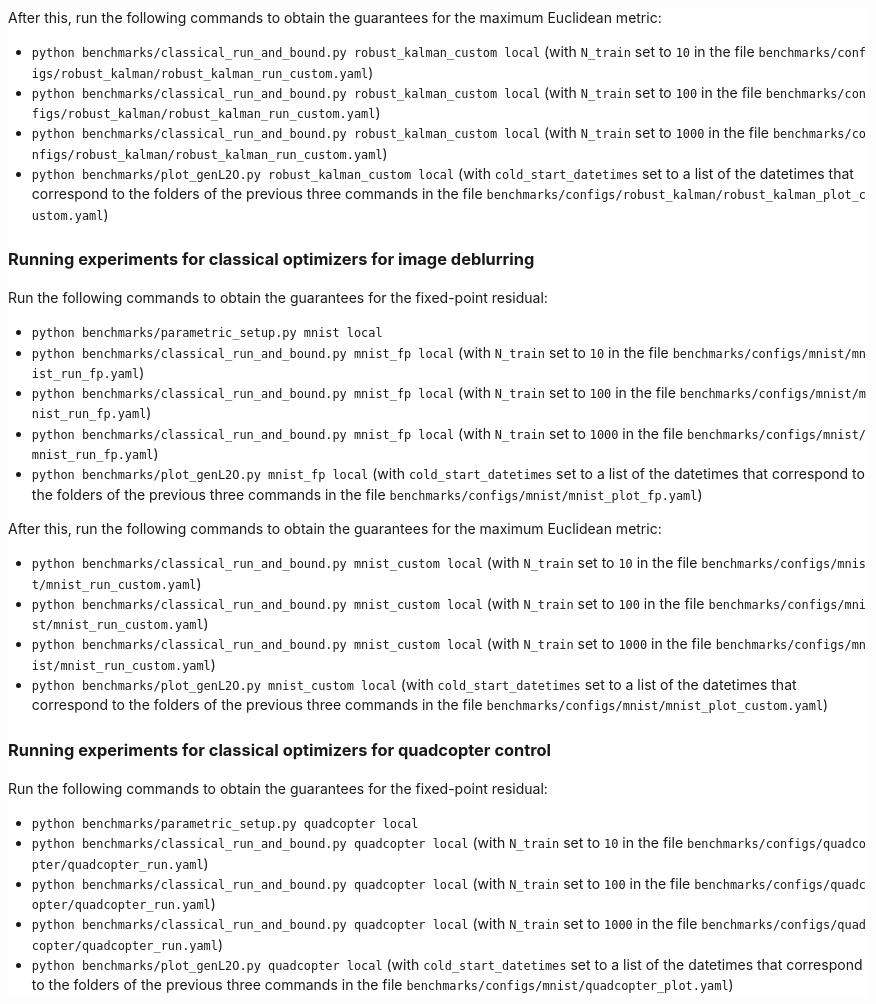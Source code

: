After this, run the following commands to obtain the guarantees for the maximum Euclidean metric:
- ```python benchmarks/classical_run_and_bound.py robust_kalman_custom local``` (with `N_train` set to `10` in the file `benchmarks/configs/robust_kalman/robust_kalman_run_custom.yaml`)
- ```python benchmarks/classical_run_and_bound.py robust_kalman_custom local``` (with `N_train` set to `100` in the file `benchmarks/configs/robust_kalman/robust_kalman_run_custom.yaml`)
- ```python benchmarks/classical_run_and_bound.py robust_kalman_custom local``` (with `N_train` set to `1000` in the file `benchmarks/configs/robust_kalman/robust_kalman_run_custom.yaml`)
- ```python benchmarks/plot_genL2O.py robust_kalman_custom local``` (with `cold_start_datetimes` set to a list of the datetimes that correspond to the folders of the previous three commands in the file `benchmarks/configs/robust_kalman/robust_kalman_plot_custom.yaml`)


### Running experiments for classical optimizers for image deblurring

Run the following commands to obtain the guarantees for the fixed-point residual:

- ```python benchmarks/parametric_setup.py mnist local```
- ```python benchmarks/classical_run_and_bound.py mnist_fp local``` (with `N_train` set to `10` in the file `benchmarks/configs/mnist/mnist_run_fp.yaml`)
- ```python benchmarks/classical_run_and_bound.py mnist_fp local``` (with `N_train` set to `100` in the file `benchmarks/configs/mnist/mnist_run_fp.yaml`)
- ```python benchmarks/classical_run_and_bound.py mnist_fp local``` (with `N_train` set to `1000` in the file `benchmarks/configs/mnist/mnist_run_fp.yaml`)
- ```python benchmarks/plot_genL2O.py mnist_fp local``` (with `cold_start_datetimes` set to a list of the datetimes that correspond to the folders of the previous three commands in the file `benchmarks/configs/mnist/mnist_plot_fp.yaml`)

After this, run the following commands to obtain the guarantees for the maximum Euclidean metric:
- ```python benchmarks/classical_run_and_bound.py mnist_custom local``` (with `N_train` set to `10` in the file `benchmarks/configs/mnist/mnist_run_custom.yaml`)
- ```python benchmarks/classical_run_and_bound.py mnist_custom local``` (with `N_train` set to `100` in the file `benchmarks/configs/mnist/mnist_run_custom.yaml`)
- ```python benchmarks/classical_run_and_bound.py mnist_custom local``` (with `N_train` set to `1000` in the file `benchmarks/configs/mnist/mnist_run_custom.yaml`)
- ```python benchmarks/plot_genL2O.py mnist_custom local``` (with `cold_start_datetimes` set to a list of the datetimes that correspond to the folders of the previous three commands in the file `benchmarks/configs/mnist/mnist_plot_custom.yaml`)

### Running experiments for classical optimizers for quadcopter control

Run the following commands to obtain the guarantees for the fixed-point residual:

- ```python benchmarks/parametric_setup.py quadcopter local```
- ```python benchmarks/classical_run_and_bound.py quadcopter local``` (with `N_train` set to `10` in the file `benchmarks/configs/quadcopter/quadcopter_run.yaml`)
- ```python benchmarks/classical_run_and_bound.py quadcopter local``` (with `N_train` set to `100` in the file `benchmarks/configs/quadcopter/quadcopter_run.yaml`)
- ```python benchmarks/classical_run_and_bound.py quadcopter local``` (with `N_train` set to `1000` in the file `benchmarks/configs/quadcopter/quadcopter_run.yaml`)
- ```python benchmarks/plot_genL2O.py quadcopter local``` (with `cold_start_datetimes` set to a list of the datetimes that correspond to the folders of the previous three commands in the file `benchmarks/configs/mnist/quadcopter_plot.yaml`)
